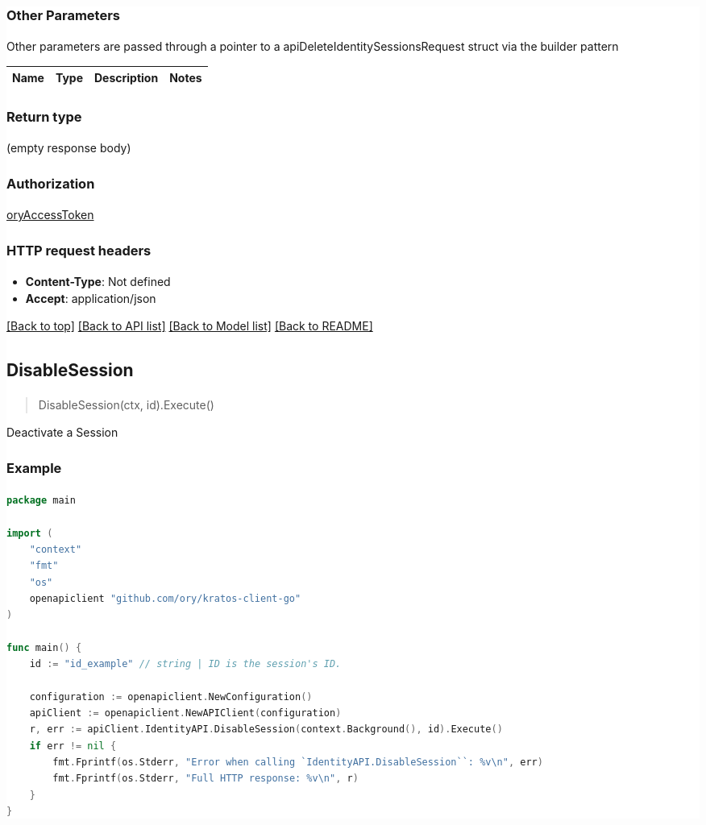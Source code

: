 ### Other Parameters

Other parameters are passed through a pointer to a apiDeleteIdentitySessionsRequest struct via the builder pattern


Name | Type | Description  | Notes
------------- | ------------- | ------------- | -------------


### Return type

 (empty response body)

### Authorization

[oryAccessToken](../README.md#oryAccessToken)

### HTTP request headers

- **Content-Type**: Not defined
- **Accept**: application/json

[[Back to top]](#) [[Back to API list]](../README.md#documentation-for-api-endpoints)
[[Back to Model list]](../README.md#documentation-for-models)
[[Back to README]](../README.md)


## DisableSession

> DisableSession(ctx, id).Execute()

Deactivate a Session



### Example

```go
package main

import (
	"context"
	"fmt"
	"os"
	openapiclient "github.com/ory/kratos-client-go"
)

func main() {
	id := "id_example" // string | ID is the session's ID.

	configuration := openapiclient.NewConfiguration()
	apiClient := openapiclient.NewAPIClient(configuration)
	r, err := apiClient.IdentityAPI.DisableSession(context.Background(), id).Execute()
	if err != nil {
		fmt.Fprintf(os.Stderr, "Error when calling `IdentityAPI.DisableSession``: %v\n", err)
		fmt.Fprintf(os.Stderr, "Full HTTP response: %v\n", r)
	}
}
```
